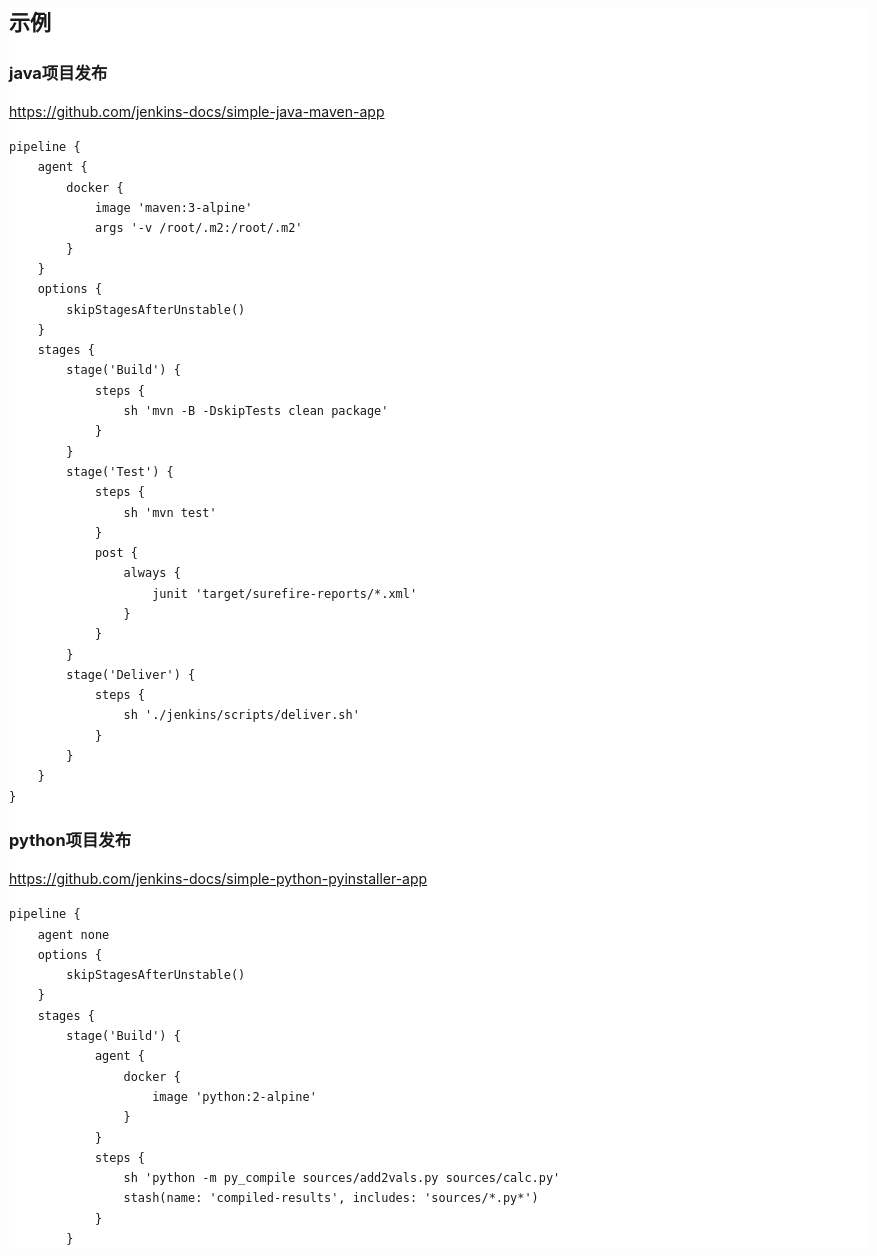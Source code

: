 
## 示例

### java项目发布

https://github.com/jenkins-docs/simple-java-maven-app

```
pipeline {
    agent {
        docker {
            image 'maven:3-alpine'
            args '-v /root/.m2:/root/.m2'
        }
    }
    options {
        skipStagesAfterUnstable()
    }
    stages {
        stage('Build') {
            steps {
                sh 'mvn -B -DskipTests clean package'
            }
        }
        stage('Test') {
            steps {
                sh 'mvn test'
            }
            post {
                always {
                    junit 'target/surefire-reports/*.xml'
                }
            }
        }
        stage('Deliver') { 
            steps {
                sh './jenkins/scripts/deliver.sh' 
            }
        }
    }
}
```

### python项目发布

https://github.com/jenkins-docs/simple-python-pyinstaller-app

```
pipeline {
    agent none
    options {
        skipStagesAfterUnstable()
    }
    stages {
        stage('Build') {
            agent {
                docker {
                    image 'python:2-alpine'
                }
            }
            steps {
                sh 'python -m py_compile sources/add2vals.py sources/calc.py'
                stash(name: 'compiled-results', includes: 'sources/*.py*')
            }
        }
```